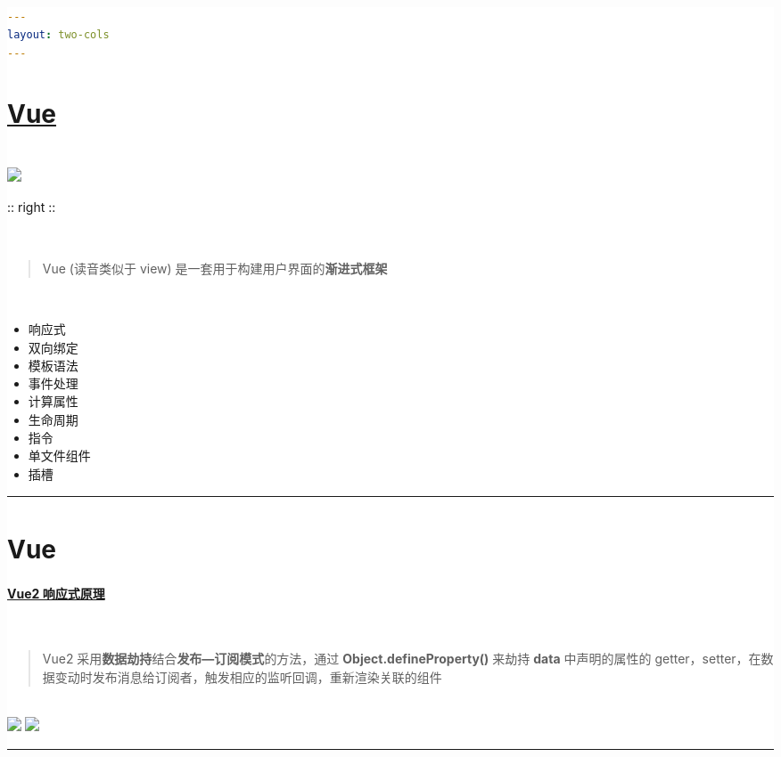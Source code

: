 ```yaml
---
layout: two-cols
---
```


# [Vue](https://v2.cn.vuejs.org/)

<br />

<div class="flex justify-center items-center absolute top-50% left-50% transform -translate-x-1/2 -translate-y-1/2">
  <img style="height: 200px" src="/vue-logo.svg">
</div>

:: right ::

<br />

> Vue (读音类似于 view) 是一套用于构建用户界面的**渐进式框架**

<br />

- 响应式
- 双向绑定
- 模板语法
- 事件处理
- 计算属性
- 生命周期
- 指令
- 单文件组件
- 插槽

---

# Vue

#### [Vue2 响应式原理](https://v2.cn.vuejs.org/v2/guide/reactivity.html)

<br />

> Vue2 采用**数据劫持**结合**发布—订阅模式**的方法，通过 **Object.defineProperty()** 来劫持 **data** 中声明的属性的 getter，setter，在数据变动时发布消息给订阅者，触发相应的监听回调，重新渲染关联的组件

<br />

<div class="grid grid-cols-2 gap-4">
    <img src="/vue2-data.png" />
    <img src="/vue2-data1.jpeg" />
</div>

---
